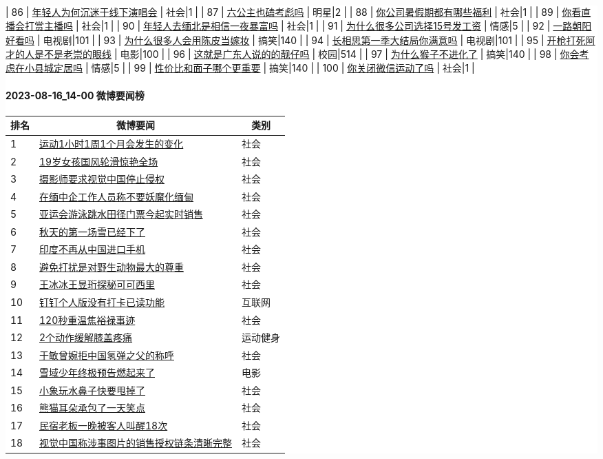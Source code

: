 | 86 | [年轻人为何沉迷于线下演唱会](https://s.weibo.com/weibo?q=%23%E5%B9%B4%E8%BD%BB%E4%BA%BA%E4%B8%BA%E4%BD%95%E6%B2%89%E8%BF%B7%E4%BA%8E%E7%BA%BF%E4%B8%8B%E6%BC%94%E5%94%B1%E4%BC%9A%23) | 社会|1 |
| 87 | [六公主也磕考彪吗](https://s.weibo.com/weibo?q=%23%E5%85%AD%E5%85%AC%E4%B8%BB%E4%B9%9F%E7%A3%95%E8%80%83%E5%BD%AA%E5%90%97%23) | 明星|2 |
| 88 | [你公司暑假期都有哪些福利](https://s.weibo.com/weibo?q=%23%E4%BD%A0%E5%85%AC%E5%8F%B8%E6%9A%91%E5%81%87%E6%9C%9F%E9%83%BD%E6%9C%89%E5%93%AA%E4%BA%9B%E7%A6%8F%E5%88%A9%23) | 社会|1 |
| 89 | [你看直播会打赏主播吗](https://s.weibo.com/weibo?q=%23%E4%BD%A0%E7%9C%8B%E7%9B%B4%E6%92%AD%E4%BC%9A%E6%89%93%E8%B5%8F%E4%B8%BB%E6%92%AD%E5%90%97%23) | 社会|1 |
| 90 | [年轻人去缅北是相信一夜暴富吗](https://s.weibo.com/weibo?q=%23%E5%B9%B4%E8%BD%BB%E4%BA%BA%E5%8E%BB%E7%BC%85%E5%8C%97%E6%98%AF%E7%9B%B8%E4%BF%A1%E4%B8%80%E5%A4%9C%E6%9A%B4%E5%AF%8C%E5%90%97%23) | 社会|1 |
| 91 | [为什么很多公司选择15号发工资](https://s.weibo.com/weibo?q=%23%E4%B8%BA%E4%BB%80%E4%B9%88%E5%BE%88%E5%A4%9A%E5%85%AC%E5%8F%B8%E9%80%89%E6%8B%A915%E5%8F%B7%E5%8F%91%E5%B7%A5%E8%B5%84%23) | 情感|5 |
| 92 | [一路朝阳好看吗](https://s.weibo.com/weibo?q=%23%E4%B8%80%E8%B7%AF%E6%9C%9D%E9%98%B3%E5%A5%BD%E7%9C%8B%E5%90%97%23) | 电视剧|101 |
| 93 | [为什么很多人会用陈皮当嫁妆](https://s.weibo.com/weibo?q=%23%E4%B8%BA%E4%BB%80%E4%B9%88%E5%BE%88%E5%A4%9A%E4%BA%BA%E4%BC%9A%E7%94%A8%E9%99%88%E7%9A%AE%E5%BD%93%E5%AB%81%E5%A6%86%23) | 搞笑|140 |
| 94 | [长相思第一季大结局你满意吗](https://s.weibo.com/weibo?q=%23%E9%95%BF%E7%9B%B8%E6%80%9D%E7%AC%AC%E4%B8%80%E5%AD%A3%E5%A4%A7%E7%BB%93%E5%B1%80%E4%BD%A0%E6%BB%A1%E6%84%8F%E5%90%97%23) | 电视剧|101 |
| 95 | [开枪打死阿才的人是不是老崇的眼线](https://s.weibo.com/weibo?q=%23%E5%BC%80%E6%9E%AA%E6%89%93%E6%AD%BB%E9%98%BF%E6%89%8D%E7%9A%84%E4%BA%BA%E6%98%AF%E4%B8%8D%E6%98%AF%E8%80%81%E5%B4%87%E7%9A%84%E7%9C%BC%E7%BA%BF%23) | 电影|100 |
| 96 | [这就是广东人说的的靓仔吗](https://s.weibo.com/weibo?q=%23%E8%BF%99%E5%B0%B1%E6%98%AF%E5%B9%BF%E4%B8%9C%E4%BA%BA%E8%AF%B4%E7%9A%84%E7%9A%84%E9%9D%93%E4%BB%94%E5%90%97%23) | 校园|514 |
| 97 | [为什么猴子不进化了](https://s.weibo.com/weibo?q=%23%E4%B8%BA%E4%BB%80%E4%B9%88%E7%8C%B4%E5%AD%90%E4%B8%8D%E8%BF%9B%E5%8C%96%E4%BA%86%23) | 搞笑|140 |
| 98 | [你会考虑在小县城定居吗](https://s.weibo.com/weibo?q=%23%E4%BD%A0%E4%BC%9A%E8%80%83%E8%99%91%E5%9C%A8%E5%B0%8F%E5%8E%BF%E5%9F%8E%E5%AE%9A%E5%B1%85%E5%90%97%23) | 情感|5 |
| 99 | [性价比和面子哪个更重要](https://s.weibo.com/weibo?q=%23%E6%80%A7%E4%BB%B7%E6%AF%94%E5%92%8C%E9%9D%A2%E5%AD%90%E5%93%AA%E4%B8%AA%E6%9B%B4%E9%87%8D%E8%A6%81%23) | 搞笑|140 |
| 100 | [你关闭微信运动了吗](https://s.weibo.com/weibo?q=%23%E4%BD%A0%E5%85%B3%E9%97%AD%E5%BE%AE%E4%BF%A1%E8%BF%90%E5%8A%A8%E4%BA%86%E5%90%97%23) | 社会|1 |
#### 2023-08-16_14-00  微博要闻榜

| 排名 | 微博要闻 | 类别 |
| --- | --- | --- |
| 1 | [运动1小时1周1个月会发生的变化](https://s.weibo.com/weibo?q=%23%E8%BF%90%E5%8A%A81%E5%B0%8F%E6%97%B61%E5%91%A81%E4%B8%AA%E6%9C%88%E4%BC%9A%E5%8F%91%E7%94%9F%E7%9A%84%E5%8F%98%E5%8C%96%23) | 社会|1 |
| 2 | [19岁女孩国风轮滑惊艳全场](https://s.weibo.com/weibo?q=%2319%E5%B2%81%E5%A5%B3%E5%AD%A9%E5%9B%BD%E9%A3%8E%E8%BD%AE%E6%BB%91%E6%83%8A%E8%89%B3%E5%85%A8%E5%9C%BA%23) | 社会|1 |
| 3 | [摄影师要求视觉中国停止侵权](https://s.weibo.com/weibo?q=%23%E6%91%84%E5%BD%B1%E5%B8%88%E8%A6%81%E6%B1%82%E8%A7%86%E8%A7%89%E4%B8%AD%E5%9B%BD%E5%81%9C%E6%AD%A2%E4%BE%B5%E6%9D%83%23) | 社会|1 |
| 4 | [在缅中企工作人员称不要妖魔化缅甸](https://s.weibo.com/weibo?q=%23%E5%9C%A8%E7%BC%85%E4%B8%AD%E4%BC%81%E5%B7%A5%E4%BD%9C%E4%BA%BA%E5%91%98%E7%A7%B0%E4%B8%8D%E8%A6%81%E5%A6%96%E9%AD%94%E5%8C%96%E7%BC%85%E7%94%B8%23) | 社会|1 |
| 5 | [亚运会游泳跳水田径门票今起实时销售](https://s.weibo.com/weibo?q=%23%E4%BA%9A%E8%BF%90%E4%BC%9A%E6%B8%B8%E6%B3%B3%E8%B7%B3%E6%B0%B4%E7%94%B0%E5%BE%84%E9%97%A8%E7%A5%A8%E4%BB%8A%E8%B5%B7%E5%AE%9E%E6%97%B6%E9%94%80%E5%94%AE%23) | 社会|1 |
| 6 | [秋天的第一场雪已经下了](https://s.weibo.com/weibo?q=%23%E7%A7%8B%E5%A4%A9%E7%9A%84%E7%AC%AC%E4%B8%80%E5%9C%BA%E9%9B%AA%E5%B7%B2%E7%BB%8F%E4%B8%8B%E4%BA%86%23) | 社会|1 |
| 7 | [印度不再从中国进口手机](https://s.weibo.com/weibo?q=%23%E5%8D%B0%E5%BA%A6%E4%B8%8D%E5%86%8D%E4%BB%8E%E4%B8%AD%E5%9B%BD%E8%BF%9B%E5%8F%A3%E6%89%8B%E6%9C%BA%23) | 社会|1 |
| 8 | [避免打扰是对野生动物最大的尊重](https://s.weibo.com/weibo?q=%23%E9%81%BF%E5%85%8D%E6%89%93%E6%89%B0%E6%98%AF%E5%AF%B9%E9%87%8E%E7%94%9F%E5%8A%A8%E7%89%A9%E6%9C%80%E5%A4%A7%E7%9A%84%E5%B0%8A%E9%87%8D%23) | 社会|1 |
| 9 | [王冰冰王昱珩探秘可可西里](https://s.weibo.com/weibo?q=%23%E7%8E%8B%E5%86%B0%E5%86%B0%E7%8E%8B%E6%98%B1%E7%8F%A9%E6%8E%A2%E7%A7%98%E5%8F%AF%E5%8F%AF%E8%A5%BF%E9%87%8C%23) | 社会|1 |
| 10 | [钉钉个人版没有打卡已读功能](https://s.weibo.com/weibo?q=%23%E9%92%89%E9%92%89%E4%B8%AA%E4%BA%BA%E7%89%88%E6%B2%A1%E6%9C%89%E6%89%93%E5%8D%A1%E5%B7%B2%E8%AF%BB%E5%8A%9F%E8%83%BD%23) | 互联网|138 |
| 11 | [120秒重温焦裕禄事迹](https://s.weibo.com/weibo?q=%23120%E7%A7%92%E9%87%8D%E6%B8%A9%E7%84%A6%E8%A3%95%E7%A6%84%E4%BA%8B%E8%BF%B9%23) | 社会|1 |
| 12 | [2个动作缓解膝盖疼痛](https://s.weibo.com/weibo?q=%232%E4%B8%AA%E5%8A%A8%E4%BD%9C%E7%BC%93%E8%A7%A3%E8%86%9D%E7%9B%96%E7%96%BC%E7%97%9B%23) | 运动健身|111 |
| 13 | [于敏曾婉拒中国氢弹之父的称呼](https://s.weibo.com/weibo?q=%23%E4%BA%8E%E6%95%8F%E6%9B%BE%E5%A9%89%E6%8B%92%E4%B8%AD%E5%9B%BD%E6%B0%A2%E5%BC%B9%E4%B9%8B%E7%88%B6%E7%9A%84%E7%A7%B0%E5%91%BC%23) | 社会|1 |
| 14 | [雪域少年终极预告燃起来了](https://s.weibo.com/weibo?q=%23%E9%9B%AA%E5%9F%9F%E5%B0%91%E5%B9%B4%E7%BB%88%E6%9E%81%E9%A2%84%E5%91%8A%E7%87%83%E8%B5%B7%E6%9D%A5%E4%BA%86%23) | 电影|100 |
| 15 | [小象玩水鼻子快要甩掉了](https://s.weibo.com/weibo?q=%23%E5%B0%8F%E8%B1%A1%E7%8E%A9%E6%B0%B4%E9%BC%BB%E5%AD%90%E5%BF%AB%E8%A6%81%E7%94%A9%E6%8E%89%E4%BA%86%23) | 社会|1 |
| 16 | [熊猫耳朵承包了一天笑点](https://s.weibo.com/weibo?q=%23%E7%86%8A%E7%8C%AB%E8%80%B3%E6%9C%B5%E6%89%BF%E5%8C%85%E4%BA%86%E4%B8%80%E5%A4%A9%E7%AC%91%E7%82%B9%23) | 社会|1 |
| 17 | [民宿老板一晚被客人叫醒18次](https://s.weibo.com/weibo?q=%23%E6%B0%91%E5%AE%BF%E8%80%81%E6%9D%BF%E4%B8%80%E6%99%9A%E8%A2%AB%E5%AE%A2%E4%BA%BA%E5%8F%AB%E9%86%9218%E6%AC%A1%23) | 社会|1 |
| 18 | [视觉中国称涉事图片的销售授权链条清晰完整](https://s.weibo.com/weibo?q=%23%E8%A7%86%E8%A7%89%E4%B8%AD%E5%9B%BD%E7%A7%B0%E6%B6%89%E4%BA%8B%E5%9B%BE%E7%89%87%E7%9A%84%E9%94%80%E5%94%AE%E6%8E%88%E6%9D%83%E9%93%BE%E6%9D%A1%E6%B8%85%E6%99%B0%E5%AE%8C%E6%95%B4%23) | 社会|1 |